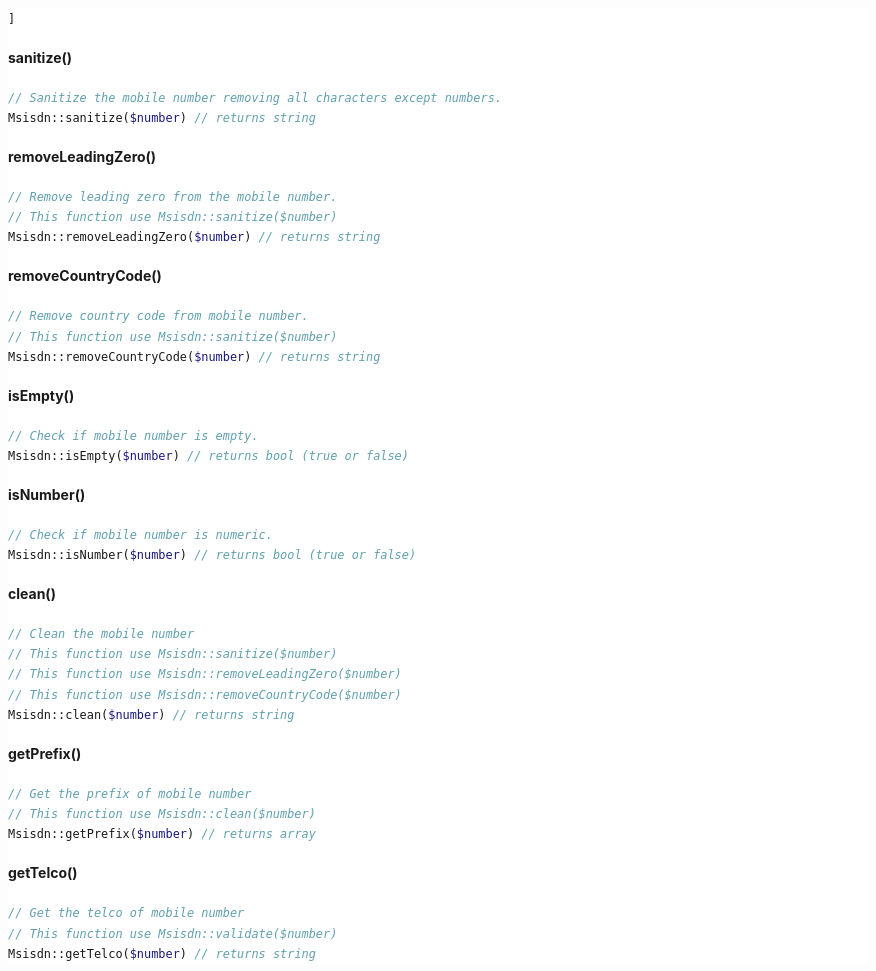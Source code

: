 ```php
]
```

#### sanitize()
```php
// Sanitize the mobile number removing all characters except numbers.
Msisdn::sanitize($number) // returns string
```

#### removeLeadingZero()
```php
// Remove leading zero from the mobile number.
// This function use Msisdn::sanitize($number)
Msisdn::removeLeadingZero($number) // returns string
```

#### removeCountryCode()
```php
// Remove country code from mobile number.
// This function use Msisdn::sanitize($number)
Msisdn::removeCountryCode($number) // returns string
```

#### isEmpty()
```php
// Check if mobile number is empty.
Msisdn::isEmpty($number) // returns bool (true or false)
```

#### isNumber()
```php
// Check if mobile number is numeric.
Msisdn::isNumber($number) // returns bool (true or false)
```

#### clean()
```php
// Clean the mobile number
// This function use Msisdn::sanitize($number)
// This function use Msisdn::removeLeadingZero($number)
// This function use Msisdn::removeCountryCode($number)
Msisdn::clean($number) // returns string
```

#### getPrefix()
```php
// Get the prefix of mobile number
// This function use Msisdn::clean($number)
Msisdn::getPrefix($number) // returns array
```

#### getTelco()
```php
// Get the telco of mobile number
// This function use Msisdn::validate($number)
Msisdn::getTelco($number) // returns string
```
